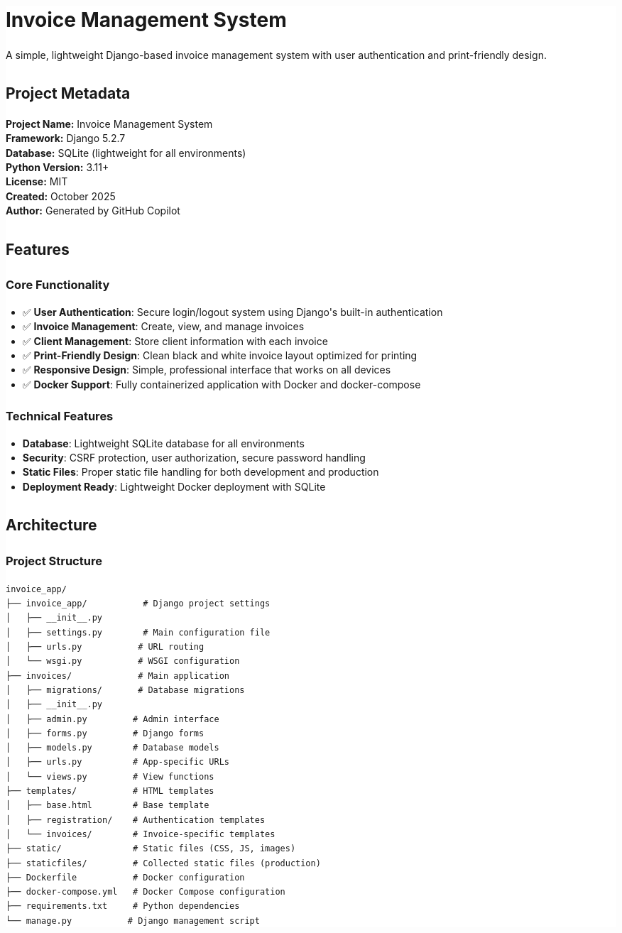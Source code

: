 # Invoice Management System

A simple, lightweight Django-based invoice management system with user authentication and print-friendly design.

## Project Metadata

**Project Name:** Invoice Management System  
**Framework:** Django 5.2.7  
**Database:** SQLite (lightweight for all environments)  
**Python Version:** 3.11+  
**License:** MIT  
**Created:** October 2025  
**Author:** Generated by GitHub Copilot  

## Features

### Core Functionality
- ✅ **User Authentication**: Secure login/logout system using Django's built-in authentication
- ✅ **Invoice Management**: Create, view, and manage invoices
- ✅ **Client Management**: Store client information with each invoice
- ✅ **Print-Friendly Design**: Clean black and white invoice layout optimized for printing
- ✅ **Responsive Design**: Simple, professional interface that works on all devices
- ✅ **Docker Support**: Fully containerized application with Docker and docker-compose

### Technical Features
- **Database**: Lightweight SQLite database for all environments
- **Security**: CSRF protection, user authorization, secure password handling
- **Static Files**: Proper static file handling for both development and production
- **Deployment Ready**: Lightweight Docker deployment with SQLite

## Architecture

### Project Structure
```
invoice_app/
├── invoice_app/           # Django project settings
│   ├── __init__.py
│   ├── settings.py        # Main configuration file
│   ├── urls.py           # URL routing
│   └── wsgi.py           # WSGI configuration
├── invoices/             # Main application
│   ├── migrations/       # Database migrations
│   ├── __init__.py
│   ├── admin.py         # Admin interface
│   ├── forms.py         # Django forms
│   ├── models.py        # Database models
│   ├── urls.py          # App-specific URLs
│   └── views.py         # View functions
├── templates/           # HTML templates
│   ├── base.html        # Base template
│   ├── registration/    # Authentication templates
│   └── invoices/        # Invoice-specific templates
├── static/              # Static files (CSS, JS, images)
├── staticfiles/         # Collected static files (production)
├── Dockerfile           # Docker configuration
├── docker-compose.yml   # Docker Compose configuration
├── requirements.txt     # Python dependencies
└── manage.py           # Django management script
```
